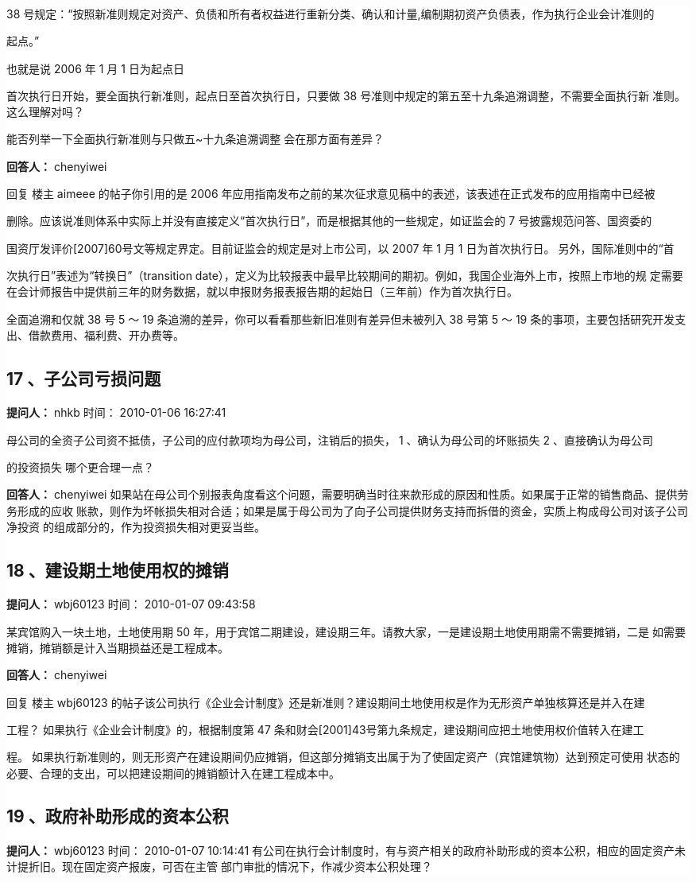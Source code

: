 38 号规定：“按照新准则规定对资产、负债和所有者权益进行重新分类、确认和计量,编制期初资产负债表，作为执行企业会计准则的

起点。”


也就是说 2006 年 1 月 1 日为起点日

首次执行日开始，要全面执行新准则，起点日至首次执行日，只要做 38 号准则中规定的第五至十九条追溯调整，不需要全面执行新
准则。这么理解对吗？

能否列举一下全面执行新准则与只做五~十九条追溯调整 会在那方面有差异？

**回答人：** chenyiwei

回复 楼主 aimeee 的帖子你引用的是 2006 年应用指南发布之前的某次征求意见稿中的表述，该表述在正式发布的应用指南中已经被

删除。应该说准则体系中实际上并没有直接定义“首次执行日”，而是根据其他的一些规定，如证监会的 7 号披露规范问答、国资委的

国资厅发评价[2007]60号文等规定界定。目前证监会的规定是对上市公司，以 2007 年 1 月 1 日为首次执行日。 另外，国际准则中的“首

次执行日”表述为“转换日”（transition date），定义为比较报表中最早比较期间的期初。例如，我国企业海外上市，按照上市地的规
定需要在会计师报告中提供前三年的财务数据，就以申报财务报表报告期的起始日（三年前）作为首次执行日。

全面追溯和仅就 38 号 5 ～ 19 条追溯的差异，你可以看看那些新旧准则有差异但未被列入 38 号第 5 ～ 19 条的事项，主要包括研究开发支
出、借款费用、福利费、开办费等。

## 17 、子公司亏损问题

**提问人：** nhkb 时间： 2010-01-06 16:27:41

母公司的全资子公司资不抵债，子公司的应付款项均为母公司，注销后的损失， 1 、确认为母公司的坏账损失 2 、直接确认为母公司

的投资损失 哪个更合理一点？

**回答人：** chenyiwei
如果站在母公司个别报表角度看这个问题，需要明确当时往来款形成的原因和性质。如果属于正常的销售商品、提供劳务形成的应收
账款，则作为坏帐损失相对合适；如果是属于母公司为了向子公司提供财务支持而拆借的资金，实质上构成母公司对该子公司净投资
的组成部分的，作为投资损失相对更妥当些。

## 18 、建设期土地使用权的摊销

**提问人：** wbj60123 时间： 2010-01-07 09:43:58

某宾馆购入一块土地，土地使用期 50 年，用于宾馆二期建设，建设期三年。请教大家，一是建设期土地使用期需不需要摊销，二是
如需要摊销，摊销额是计入当期损益还是工程成本。

**回答人：** chenyiwei

回复 楼主 wbj60123 的帖子该公司执行《企业会计制度》还是新准则？建设期间土地使用权是作为无形资产单独核算还是并入在建

工程？ 如果执行《企业会计制度》的，根据制度第 47 条和财会[2001]43号第九条规定，建设期间应把土地使用权价值转入在建工

程。 如果执行新准则的，则无形资产在建设期间仍应摊销，但这部分摊销支出属于为了使固定资产（宾馆建筑物）达到预定可使用
状态的必要、合理的支出，可以把建设期间的摊销额计入在建工程成本中。

## 19 、政府补助形成的资本公积

**提问人：** wbj60123 时间： 2010-01-07 10:14:41
有公司在执行会计制度时，有与资产相关的政府补助形成的资本公积，相应的固定资产未计提折旧。现在固定资产报废，可否在主管
部门审批的情况下，作减少资本公积处理？
